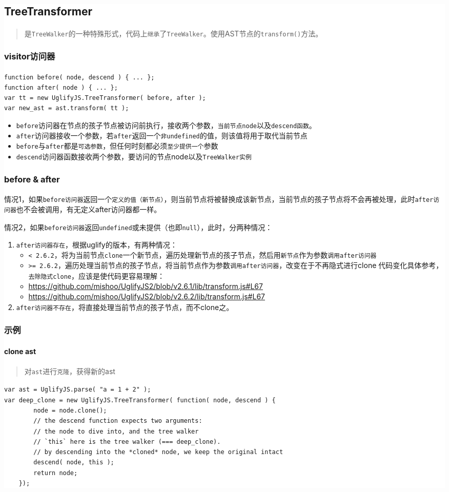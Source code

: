 



## TreeTransformer

> 是`TreeWalker`的一种特殊形式，代码上`继承`了`TreeWalker`。使用AST节点的`transform()`方法。

### visitor访问器

    function before( node, descend ) { ... };
    function after( node ) { ... };
    var tt = new UglifyJS.TreeTransformer( before, after );
    var new_ast = ast.transform( tt );

* `before`访问器在节点的孩子节点被访问前执行，接收两个参数，`当前节点node`以及`descend函数`。
* `after`访问器接收一个参数，若`after`返回一个`非undefined`的值，则该值将用于取代当前节点
* `before`与`after`都是`可选参数`，但任何时刻都必须`至少提供一个`参数
* `descend`访问器函数接收两个参数，要访问的节点node以及`TreeWalker实例`


### before & after

情况1，如果`before访问器`返回一个`定义的值（新节点）`，则当前节点将被替换成该新节点，当前节点的孩子节点将不会再被处理，此时`after访问器`也不会被调用，有无定义after访问器都一样。


情况2，如果`before访问器`返回`undefined`或未提供（也即`null`），此时，分两种情况：
1. `after访问器存在`，根据uglify的版本，有两种情况：
    * `< 2.6.2`，将为当前节点`clone`一个新节点，遍历处理新节点的孩子节点，然后用`新节点`作为参数`调用after访问器`
    * `>= 2.6.2`，遍历处理当前节点的孩子节点，将当前节点作为参数`调用after访问器`，改变在于不再隐式进行clone
    代码变化具体参考，`去除隐式clone`，应该是使代码更容易理解：
    * <https://github.com/mishoo/UglifyJS2/blob/v2.6.1/lib/transform.js#L67>
    * <https://github.com/mishoo/UglifyJS2/blob/v2.6.2/lib/transform.js#L67>
2. `after访问器不存在`，将直接处理当前节点的孩子节点，而不clone之。





### 示例

#### clone ast

> 对`ast`进行`克隆`，获得新的ast

    var ast = UglifyJS.parse( "a = 1 + 2" );
    var deep_clone = new UglifyJS.TreeTransformer( function( node, descend ) {
            node = node.clone();
            // the descend function expects two arguments:
            // the node to dive into, and the tree walker
            // `this` here is the tree walker (=== deep_clone).
            // by descending into the *cloned* node, we keep the original intact
            descend( node, this );
            return node;
        });
